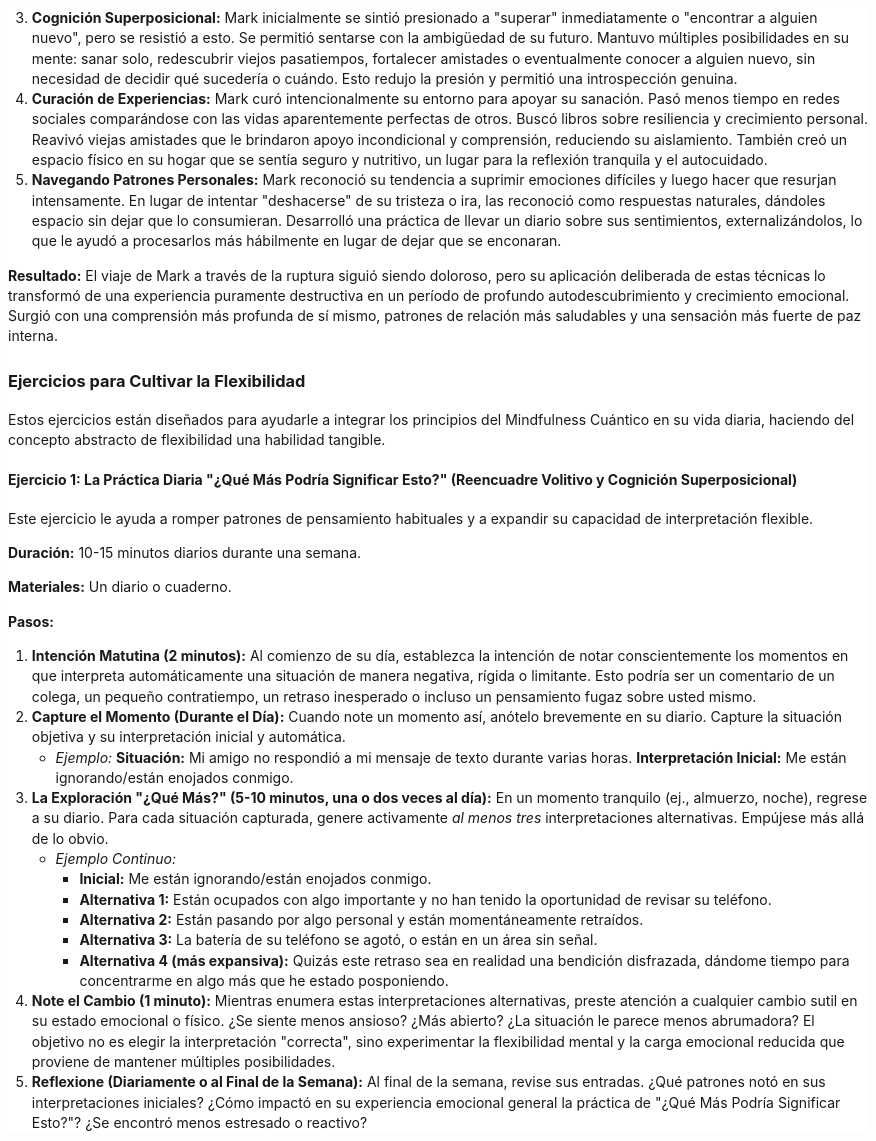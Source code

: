 3.  **Cognición Superposicional:** Mark inicialmente se sintió presionado a "superar" inmediatamente o "encontrar a alguien nuevo", pero se resistió a esto. Se permitió sentarse con la ambigüedad de su futuro. Mantuvo múltiples posibilidades en su mente: sanar solo, redescubrir viejos pasatiempos, fortalecer amistades o eventualmente conocer a alguien nuevo, sin necesidad de decidir qué sucedería o cuándo. Esto redujo la presión y permitió una introspección genuina.
4.  **Curación de Experiencias:** Mark curó intencionalmente su entorno para apoyar su sanación. Pasó menos tiempo en redes sociales comparándose con las vidas aparentemente perfectas de otros. Buscó libros sobre resiliencia y crecimiento personal. Reavivó viejas amistades que le brindaron apoyo incondicional y comprensión, reduciendo su aislamiento. También creó un espacio físico en su hogar que se sentía seguro y nutritivo, un lugar para la reflexión tranquila y el autocuidado.
5.  **Navegando Patrones Personales:** Mark reconoció su tendencia a suprimir emociones difíciles y luego hacer que resurjan intensamente. En lugar de intentar "deshacerse" de su tristeza o ira, las reconoció como respuestas naturales, dándoles espacio sin dejar que lo consumieran. Desarrolló una práctica de llevar un diario sobre sus sentimientos, externalizándolos, lo que le ayudó a procesarlos más hábilmente en lugar de dejar que se enconaran.

**Resultado:** El viaje de Mark a través de la ruptura siguió siendo doloroso, pero su aplicación deliberada de estas técnicas lo transformó de una experiencia puramente destructiva en un período de profundo autodescubrimiento y crecimiento emocional. Surgió con una comprensión más profunda de sí mismo, patrones de relación más saludables y una sensación más fuerte de paz interna.

### Ejercicios para Cultivar la Flexibilidad

Estos ejercicios están diseñados para ayudarle a integrar los principios del Mindfulness Cuántico en su vida diaria, haciendo del concepto abstracto de flexibilidad una habilidad tangible.

#### Ejercicio 1: La Práctica Diaria "¿Qué Más Podría Significar Esto?" (Reencuadre Volitivo y Cognición Superposicional)

Este ejercicio le ayuda a romper patrones de pensamiento habituales y a expandir su capacidad de interpretación flexible.

**Duración:** 10-15 minutos diarios durante una semana.

**Materiales:** Un diario o cuaderno.

**Pasos:**

1.  **Intención Matutina (2 minutos):** Al comienzo de su día, establezca la intención de notar conscientemente los momentos en que interpreta automáticamente una situación de manera negativa, rígida o limitante. Esto podría ser un comentario de un colega, un pequeño contratiempo, un retraso inesperado o incluso un pensamiento fugaz sobre usted mismo.
2.  **Capture el Momento (Durante el Día):** Cuando note un momento así, anótelo brevemente en su diario. Capture la situación objetiva y su interpretación inicial y automática.
    *   *Ejemplo:* **Situación:** Mi amigo no respondió a mi mensaje de texto durante varias horas. **Interpretación Inicial:** Me están ignorando/están enojados conmigo.
3.  **La Exploración "¿Qué Más?" (5-10 minutos, una o dos veces al día):** En un momento tranquilo (ej., almuerzo, noche), regrese a su diario. Para cada situación capturada, genere activamente *al menos tres* interpretaciones alternativas. Empújese más allá de lo obvio.
    *   *Ejemplo Continuo:*
        *   **Inicial:** Me están ignorando/están enojados conmigo.
        *   **Alternativa 1:** Están ocupados con algo importante y no han tenido la oportunidad de revisar su teléfono.
        *   **Alternativa 2:** Están pasando por algo personal y están momentáneamente retraídos.
        *   **Alternativa 3:** La batería de su teléfono se agotó, o están en un área sin señal.
        *   **Alternativa 4 (más expansiva):** Quizás este retraso sea en realidad una bendición disfrazada, dándome tiempo para concentrarme en algo más que he estado posponiendo.
4.  **Note el Cambio (1 minuto):** Mientras enumera estas interpretaciones alternativas, preste atención a cualquier cambio sutil en su estado emocional o físico. ¿Se siente menos ansioso? ¿Más abierto? ¿La situación le parece menos abrumadora? El objetivo no es elegir la interpretación "correcta", sino experimentar la flexibilidad mental y la carga emocional reducida que proviene de mantener múltiples posibilidades.
5.  **Reflexione (Diariamente o al Final de la Semana):** Al final de la semana, revise sus entradas. ¿Qué patrones notó en sus interpretaciones iniciales? ¿Cómo impactó en su experiencia emocional general la práctica de "¿Qué Más Podría Significar Esto?"? ¿Se encontró menos estresado o reactivo?
